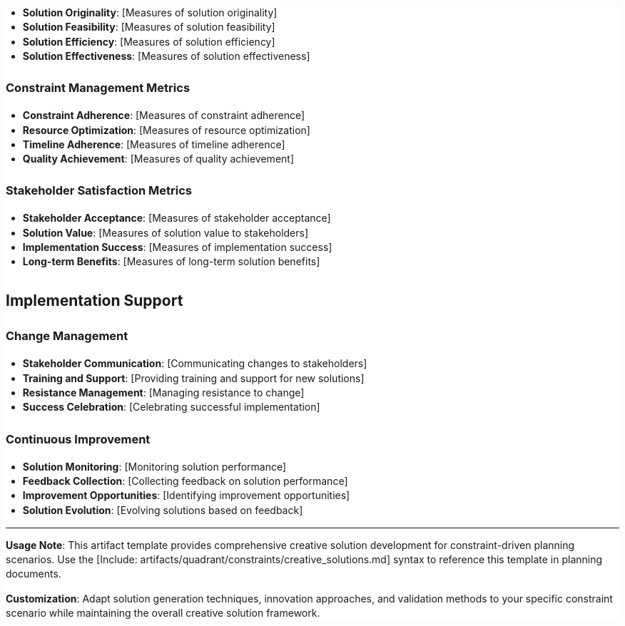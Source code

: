 - **Solution Originality**: [Measures of solution originality]
- **Solution Feasibility**: [Measures of solution feasibility]
- **Solution Efficiency**: [Measures of solution efficiency]
- **Solution Effectiveness**: [Measures of solution effectiveness]

### Constraint Management Metrics

- **Constraint Adherence**: [Measures of constraint adherence]
- **Resource Optimization**: [Measures of resource optimization]
- **Timeline Adherence**: [Measures of timeline adherence]
- **Quality Achievement**: [Measures of quality achievement]

### Stakeholder Satisfaction Metrics

- **Stakeholder Acceptance**: [Measures of stakeholder acceptance]
- **Solution Value**: [Measures of solution value to stakeholders]
- **Implementation Success**: [Measures of implementation success]
- **Long-term Benefits**: [Measures of long-term solution benefits]

## Implementation Support

### Change Management

- **Stakeholder Communication**: [Communicating changes to stakeholders]
- **Training and Support**: [Providing training and support for new solutions]
- **Resistance Management**: [Managing resistance to change]
- **Success Celebration**: [Celebrating successful implementation]

### Continuous Improvement

- **Solution Monitoring**: [Monitoring solution performance]
- **Feedback Collection**: [Collecting feedback on solution performance]
- **Improvement Opportunities**: [Identifying improvement opportunities]
- **Solution Evolution**: [Evolving solutions based on feedback]

---

**Usage Note**: This artifact template provides comprehensive creative solution development for constraint-driven planning scenarios. Use the [Include: artifacts/quadrant/constraints/creative_solutions.md] syntax to reference this template in planning documents.

**Customization**: Adapt solution generation techniques, innovation approaches, and validation methods to your specific constraint scenario while maintaining the overall creative solution framework.
